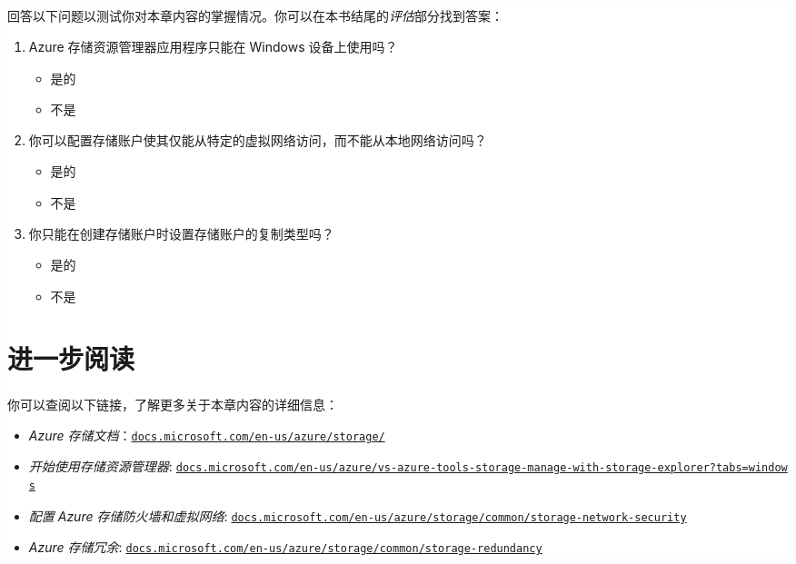 回答以下问题以测试你对本章内容的掌握情况。你可以在本书结尾的*评估*部分找到答案：

1.  Azure 存储资源管理器应用程序只能在 Windows 设备上使用吗？

    +   是的

    +   不是

1.  你可以配置存储账户使其仅能从特定的虚拟网络访问，而不能从本地网络访问吗？

    +   是的

    +   不是

1.  你只能在创建存储账户时设置存储账户的复制类型吗？

    +   是的

    +   不是

# 进一步阅读

你可以查阅以下链接，了解更多关于本章内容的详细信息：

+   *Azure 存储文档*：[`docs.microsoft.com/en-us/azure/storage/`](https://docs.microsoft.com/en-us/azure/storage/)

+   *开始使用存储资源管理器*: [`docs.microsoft.com/en-us/azure/vs-azure-tools-storage-manage-with-storage-explorer?tabs=windows`](https://docs.microsoft.com/en-us/azure/vs-azure-tools-storage-manage-with-storage-explorer?tabs=windows)

+   *配置 Azure 存储防火墙和虚拟网络*: [`docs.microsoft.com/en-us/azure/storage/common/storage-network-security`](https://docs.microsoft.com/en-us/azure/storage/common/storage-network-security)

+   *Azure 存储冗余*: [`docs.microsoft.com/en-us/azure/storage/common/storage-redundancy`](https://docs.microsoft.com/en-us/azure/storage/common/storage-redundancy)
